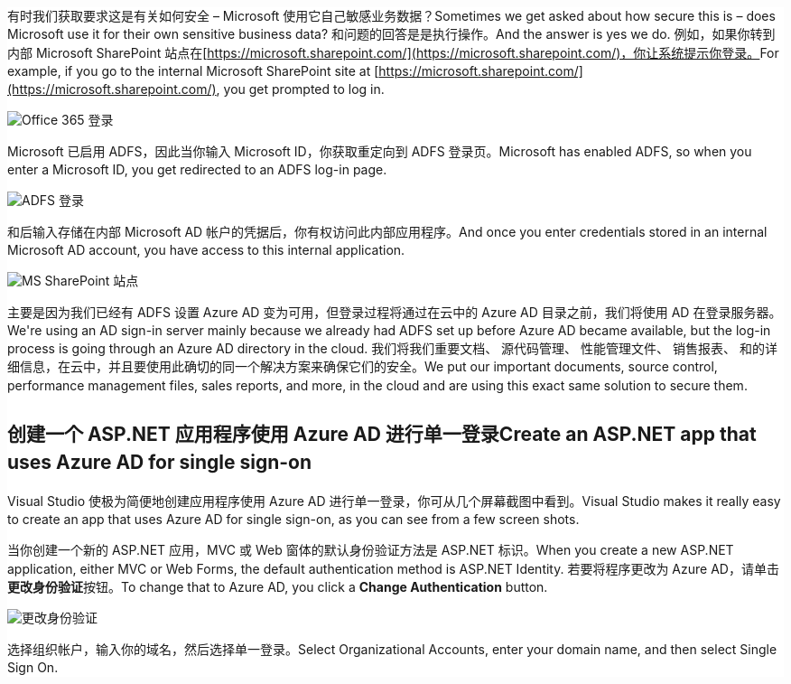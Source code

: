 <span data-ttu-id="58f82-187">有时我们获取要求这是有关如何安全 – Microsoft 使用它自己敏感业务数据？</span><span class="sxs-lookup"><span data-stu-id="58f82-187">Sometimes we get asked about how secure this is – does Microsoft use it for their own sensitive business data?</span></span> <span data-ttu-id="58f82-188">和问题的回答是是执行操作。</span><span class="sxs-lookup"><span data-stu-id="58f82-188">And the answer is yes we do.</span></span> <span data-ttu-id="58f82-189">例如，如果你转到内部 Microsoft SharePoint 站点在[https://microsoft.sharepoint.com/](https://microsoft.sharepoint.com/)，你让系统提示你登录。</span><span class="sxs-lookup"><span data-stu-id="58f82-189">For example, if you go to the internal Microsoft SharePoint site at [https://microsoft.sharepoint.com/](https://microsoft.sharepoint.com/), you get prompted to log in.</span></span>

![Office 365 登录](single-sign-on/_static/image20.png)

<span data-ttu-id="58f82-191">Microsoft 已启用 ADFS，因此当你输入 Microsoft ID，你获取重定向到 ADFS 登录页。</span><span class="sxs-lookup"><span data-stu-id="58f82-191">Microsoft has enabled ADFS, so when you enter a Microsoft ID, you get redirected to an ADFS log-in page.</span></span>

![ADFS 登录](single-sign-on/_static/image21.png)

<span data-ttu-id="58f82-193">和后输入存储在内部 Microsoft AD 帐户的凭据后，你有权访问此内部应用程序。</span><span class="sxs-lookup"><span data-stu-id="58f82-193">And once you enter credentials stored in an internal Microsoft AD account, you have access to this internal application.</span></span>

![MS SharePoint 站点](single-sign-on/_static/image22.png)

<span data-ttu-id="58f82-195">主要是因为我们已经有 ADFS 设置 Azure AD 变为可用，但登录过程将通过在云中的 Azure AD 目录之前，我们将使用 AD 在登录服务器。</span><span class="sxs-lookup"><span data-stu-id="58f82-195">We're using an AD sign-in server mainly because we already had ADFS set up before Azure AD became available, but the log-in process is going through an Azure AD directory in the cloud.</span></span> <span data-ttu-id="58f82-196">我们将我们重要文档、 源代码管理、 性能管理文件、 销售报表、 和的详细信息，在云中，并且要使用此确切的同一个解决方案来确保它们的安全。</span><span class="sxs-lookup"><span data-stu-id="58f82-196">We put our important documents, source control, performance management files, sales reports, and more, in the cloud and are using this exact same solution to secure them.</span></span>

## <a name="create-an-aspnet-app-that-uses-azure-ad-for-single-sign-on"></a><span data-ttu-id="58f82-197">创建一个 ASP.NET 应用程序使用 Azure AD 进行单一登录</span><span class="sxs-lookup"><span data-stu-id="58f82-197">Create an ASP.NET app that uses Azure AD for single sign-on</span></span>

<span data-ttu-id="58f82-198">Visual Studio 使极为简便地创建应用程序使用 Azure AD 进行单一登录，你可从几个屏幕截图中看到。</span><span class="sxs-lookup"><span data-stu-id="58f82-198">Visual Studio makes it really easy to create an app that uses Azure AD for single sign-on, as you can see from a few screen shots.</span></span>

<span data-ttu-id="58f82-199">当你创建一个新的 ASP.NET 应用，MVC 或 Web 窗体的默认身份验证方法是 ASP.NET 标识。</span><span class="sxs-lookup"><span data-stu-id="58f82-199">When you create a new ASP.NET application, either MVC or Web Forms, the default authentication method is ASP.NET Identity.</span></span> <span data-ttu-id="58f82-200">若要将程序更改为 Azure AD，请单击**更改身份验证**按钮。</span><span class="sxs-lookup"><span data-stu-id="58f82-200">To change that to Azure AD, you click a **Change Authentication** button.</span></span>

![更改身份验证](single-sign-on/_static/image23.png)

<span data-ttu-id="58f82-202">选择组织帐户，输入你的域名，然后选择单一登录。</span><span class="sxs-lookup"><span data-stu-id="58f82-202">Select Organizational Accounts, enter your domain name, and then select Single Sign On.</span></span>
